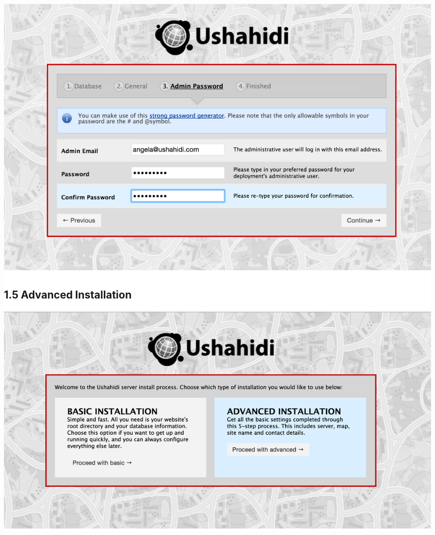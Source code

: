 ![image alt text](../Images/image_6.png)

## 1.5 Advanced Installation

![image alt text](../Images/image_7.png)
